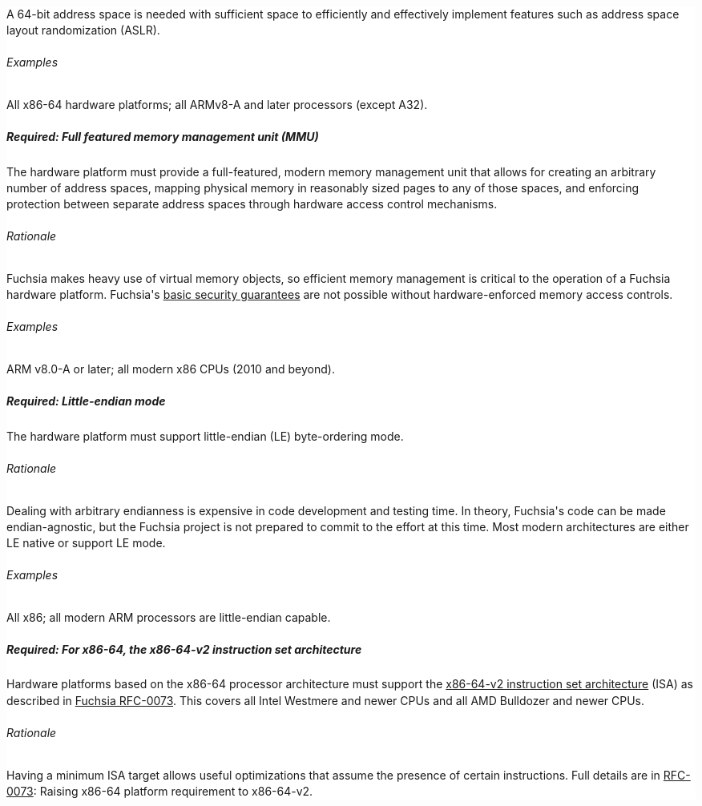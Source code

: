 A 64-bit address space is needed with sufficient space to efficiently and
effectively implement features such as address space layout
randomization (ASLR).

###### Examples

All x86-64 hardware platforms; all ARMv8-A and later processors (except A32).

##### Required: Full featured memory management unit (MMU)

The hardware platform must provide a full-featured, modern memory management
unit that allows for creating an arbitrary number of address spaces, mapping
physical memory in reasonably sized pages to any of those spaces, and enforcing
protection between separate address spaces through hardware access
control mechanisms.

###### Rationale

Fuchsia makes heavy use of virtual memory objects, so efficient memory
management is critical to the operation of a Fuchsia hardware platform.
Fuchsia's [basic security guarantees](concepts/principles/secure.md)
are not possible without hardware-enforced memory access controls.

###### Examples

ARM v8.0-A or later; all modern x86 CPUs (2010 and beyond).

##### Required: Little-endian mode

The hardware platform must support little-endian (LE) byte-ordering mode.

###### Rationale

Dealing with arbitrary endianness is expensive in code development and testing
time. In theory, Fuchsia's code can be made endian-agnostic, but the Fuchsia
project is not prepared to commit to the effort at this time. Most modern
architectures are either LE native or support LE mode.

###### Examples

All x86; all modern ARM processors are little-endian capable.

##### Required: For x86-64, the x86-64-v2 instruction set architecture

Hardware platforms based on the x86-64 processor architecture must support
the [x86-64-v2 instruction set architecture](https://en.wikipedia.org/wiki/X86-64#Microarchitecture_levels)
(ISA) as described in [Fuchsia RFC-0073](contribute/governance/rfcs/0073_x86_64_platform_requirement.md).
This covers all Intel Westmere and newer CPUs and all AMD Bulldozer and
newer CPUs.

###### Rationale

Having a minimum ISA target allows useful optimizations that assume the
presence of certain instructions. Full details are in
[RFC-0073](contribute/governance/rfcs/0073_x86_64_platform_requirement.md):
Raising x86-64 platform requirement to x86-64-v2.
